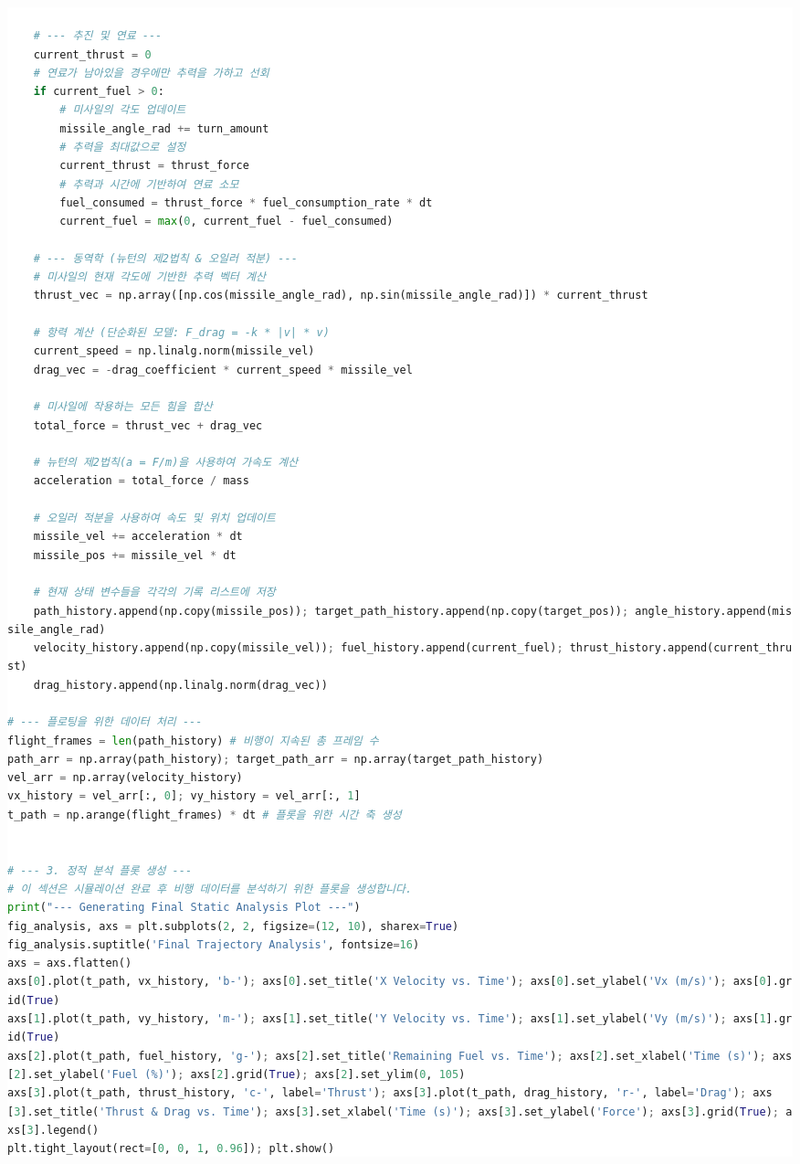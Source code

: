 ```python
    
    # --- 추진 및 연료 ---
    current_thrust = 0
    # 연료가 남아있을 경우에만 추력을 가하고 선회
    if current_fuel > 0:
        # 미사일의 각도 업데이트
        missile_angle_rad += turn_amount
        # 추력을 최대값으로 설정
        current_thrust = thrust_force
        # 추력과 시간에 기반하여 연료 소모
        fuel_consumed = thrust_force * fuel_consumption_rate * dt
        current_fuel = max(0, current_fuel - fuel_consumed)

    # --- 동역학 (뉴턴의 제2법칙 & 오일러 적분) ---
    # 미사일의 현재 각도에 기반한 추력 벡터 계산
    thrust_vec = np.array([np.cos(missile_angle_rad), np.sin(missile_angle_rad)]) * current_thrust
    
    # 항력 계산 (단순화된 모델: F_drag = -k * |v| * v)
    current_speed = np.linalg.norm(missile_vel)
    drag_vec = -drag_coefficient * current_speed * missile_vel
    
    # 미사일에 작용하는 모든 힘을 합산
    total_force = thrust_vec + drag_vec
    
    # 뉴턴의 제2법칙(a = F/m)을 사용하여 가속도 계산
    acceleration = total_force / mass
    
    # 오일러 적분을 사용하여 속도 및 위치 업데이트
    missile_vel += acceleration * dt
    missile_pos += missile_vel * dt
    
    # 현재 상태 변수들을 각각의 기록 리스트에 저장
    path_history.append(np.copy(missile_pos)); target_path_history.append(np.copy(target_pos)); angle_history.append(missile_angle_rad)
    velocity_history.append(np.copy(missile_vel)); fuel_history.append(current_fuel); thrust_history.append(current_thrust)
    drag_history.append(np.linalg.norm(drag_vec))

# --- 플로팅을 위한 데이터 처리 ---
flight_frames = len(path_history) # 비행이 지속된 총 프레임 수
path_arr = np.array(path_history); target_path_arr = np.array(target_path_history)
vel_arr = np.array(velocity_history)
vx_history = vel_arr[:, 0]; vy_history = vel_arr[:, 1]
t_path = np.arange(flight_frames) * dt # 플롯을 위한 시간 축 생성


# --- 3. 정적 분석 플롯 생성 ---
# 이 섹션은 시뮬레이션 완료 후 비행 데이터를 분석하기 위한 플롯을 생성합니다.
print("--- Generating Final Static Analysis Plot ---")
fig_analysis, axs = plt.subplots(2, 2, figsize=(12, 10), sharex=True)
fig_analysis.suptitle('Final Trajectory Analysis', fontsize=16)
axs = axs.flatten()
axs[0].plot(t_path, vx_history, 'b-'); axs[0].set_title('X Velocity vs. Time'); axs[0].set_ylabel('Vx (m/s)'); axs[0].grid(True)
axs[1].plot(t_path, vy_history, 'm-'); axs[1].set_title('Y Velocity vs. Time'); axs[1].set_ylabel('Vy (m/s)'); axs[1].grid(True)
axs[2].plot(t_path, fuel_history, 'g-'); axs[2].set_title('Remaining Fuel vs. Time'); axs[2].set_xlabel('Time (s)'); axs[2].set_ylabel('Fuel (%)'); axs[2].grid(True); axs[2].set_ylim(0, 105)
axs[3].plot(t_path, thrust_history, 'c-', label='Thrust'); axs[3].plot(t_path, drag_history, 'r-', label='Drag'); axs[3].set_title('Thrust & Drag vs. Time'); axs[3].set_xlabel('Time (s)'); axs[3].set_ylabel('Force'); axs[3].grid(True); axs[3].legend()
plt.tight_layout(rect=[0, 0, 1, 0.96]); plt.show()

```
